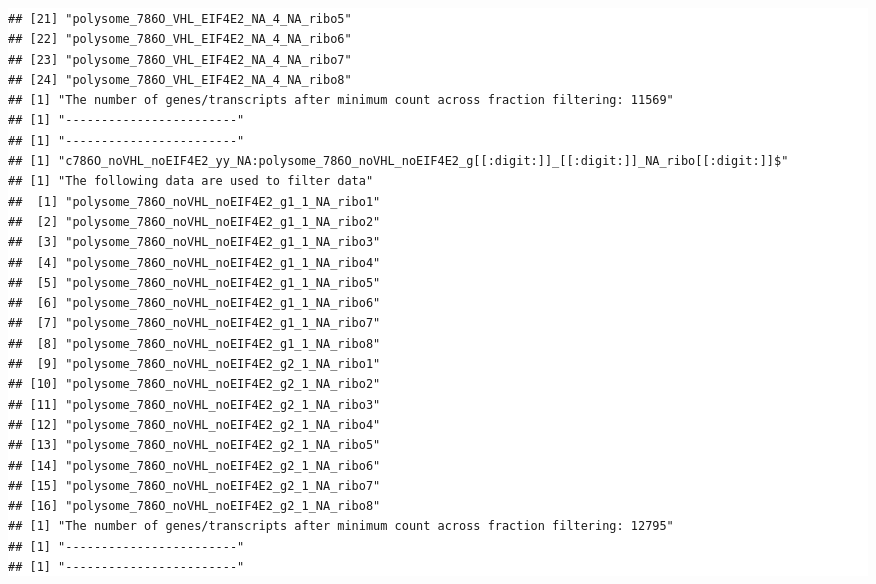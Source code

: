     ## [21] "polysome_786O_VHL_EIF4E2_NA_4_NA_ribo5"
    ## [22] "polysome_786O_VHL_EIF4E2_NA_4_NA_ribo6"
    ## [23] "polysome_786O_VHL_EIF4E2_NA_4_NA_ribo7"
    ## [24] "polysome_786O_VHL_EIF4E2_NA_4_NA_ribo8"
    ## [1] "The number of genes/transcripts after minimum count across fraction filtering: 11569"
    ## [1] "------------------------"
    ## [1] "------------------------"
    ## [1] "c786O_noVHL_noEIF4E2_yy_NA:polysome_786O_noVHL_noEIF4E2_g[[:digit:]]_[[:digit:]]_NA_ribo[[:digit:]]$"
    ## [1] "The following data are used to filter data"
    ##  [1] "polysome_786O_noVHL_noEIF4E2_g1_1_NA_ribo1"
    ##  [2] "polysome_786O_noVHL_noEIF4E2_g1_1_NA_ribo2"
    ##  [3] "polysome_786O_noVHL_noEIF4E2_g1_1_NA_ribo3"
    ##  [4] "polysome_786O_noVHL_noEIF4E2_g1_1_NA_ribo4"
    ##  [5] "polysome_786O_noVHL_noEIF4E2_g1_1_NA_ribo5"
    ##  [6] "polysome_786O_noVHL_noEIF4E2_g1_1_NA_ribo6"
    ##  [7] "polysome_786O_noVHL_noEIF4E2_g1_1_NA_ribo7"
    ##  [8] "polysome_786O_noVHL_noEIF4E2_g1_1_NA_ribo8"
    ##  [9] "polysome_786O_noVHL_noEIF4E2_g2_1_NA_ribo1"
    ## [10] "polysome_786O_noVHL_noEIF4E2_g2_1_NA_ribo2"
    ## [11] "polysome_786O_noVHL_noEIF4E2_g2_1_NA_ribo3"
    ## [12] "polysome_786O_noVHL_noEIF4E2_g2_1_NA_ribo4"
    ## [13] "polysome_786O_noVHL_noEIF4E2_g2_1_NA_ribo5"
    ## [14] "polysome_786O_noVHL_noEIF4E2_g2_1_NA_ribo6"
    ## [15] "polysome_786O_noVHL_noEIF4E2_g2_1_NA_ribo7"
    ## [16] "polysome_786O_noVHL_noEIF4E2_g2_1_NA_ribo8"
    ## [1] "The number of genes/transcripts after minimum count across fraction filtering: 12795"
    ## [1] "------------------------"
    ## [1] "------------------------"